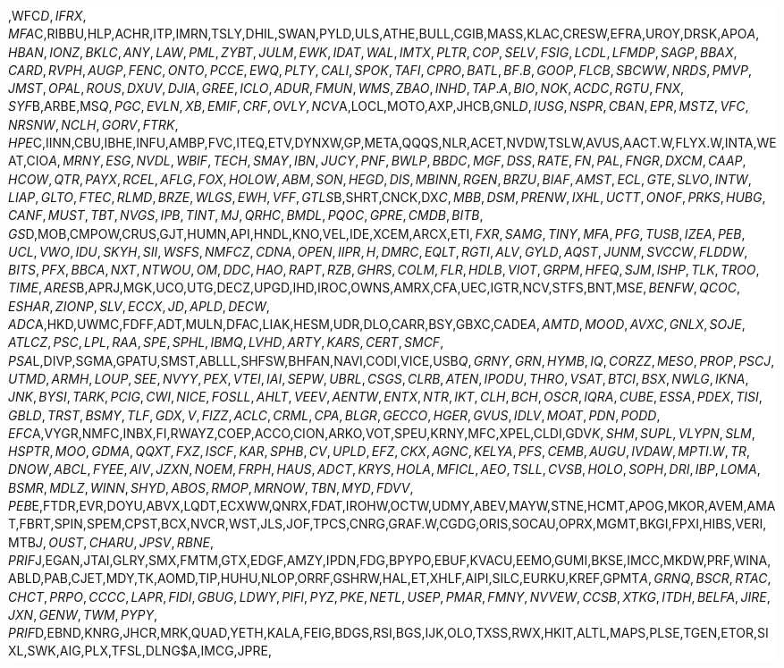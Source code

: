 ,WFC$D,IFRX,MFA$C,RIBBU,HLP,ACHR,ITP,IMRN,TSLY,DHIL,SWAN,PYLD,ULS,ATHE,BULL,CGIB,MASS,KLAC,CRESW,EFRA,UROY,DRSK,APO$A,HBAN,IONZ,BKLC,ANY,LAW,PML,ZYBT,JULM,EWK,IDAT,WAL,IMTX,PLTR,COP,SELV,FSIG,LCDL,LFMDP,SAGP,BBAX,CARD,RVPH,AUGP,FENC,ONTO,PCCE,EWQ,PLTY,CALI,SPOK,TAFI,CPRO,BATL,BF.B,GOOP,FLCB,SBCWW,NRDS,PMVP,JMST,OPAL,ROUS,DXUV,DJIA,GREE,ICLO,ADUR,FMUN,WMS,ZBAO,INHD,TAP.A,BIO,NOK,ACDC,RGTU,FNX,SYF$B,ARBE,MS$Q,PGC,EVLN,XB,EMIF,CRF,OVLY,NCV$A,LOCL,MOTO,AXP,JHCB,GNL$D,IUSG,NSPR,CBAN,EPR,MSTZ,VFC,NRSNW,NCLH,GORV,FTRK,HPE$C,IINN,CBU,IBHE,INFU,AMBP,FVC,ITEQ,ETV,DYNXW,GP,META,QQQS,NLR,ACET,NVDW,TSLW,AVUS,AACT.W,FLYX.W,INTA,WEAT,CIO$A,MRNY,ESG,NVDL,WBIF,TECH,SMAY,IBN,JUCY,PNF,BWLP,BBDC,MGF,DSS,RATE,FN,PAL,FNGR,DXCM,CAAP,HCOW,QTR,PAYX,RCEL,AFLG,FOX,HOLOW,ABM,SON,HEGD,DIS,MBINN,RGEN,BRZU,BIAF,AMST,ECL,GTE,SLVO,INTW,LIAP,GLTO,FTEC,RLMD,BRZE,WLGS,EWH,VFF,GTLS$B,SHRT,CNCK,DX$C,MBB,DSM,PRENW,IXHL,UCTT,ONOF,PRKS,HUBG,CANF,MUST,TBT,NVGS,IPB,TINT,MJ,QRHC,BMDL,PQOC,GPRE,CMDB,BITB,GS$D,MOB,CMPOW,CRUS,GJT,HUMN,API,HNDL,KNO,VEL,IDE,XCEM,ARCX,ETI$,FXR,SAMG,TINY,MFA,PFG,TUSB,IZEA,PEB,UCL,VWO,IDU,SKYH,SII,WSFS,NMFCZ,CDNA,OPEN,IIPR,H,DMRC,EQLT,RGTI,ALV,GYLD,AQST,JUNM,SVCCW,FLDDW,BITS,PFX,BBCA,NXT,NTWOU,OM,DDC,HAO,RAPT,RZB,GHRS,COLM,FLR,HDLB,VIOT,GRPM,HFEQ,SJM,ISHP,TLK,TROO,TIME,ARES$B,APRJ,MGK,UCO,UTG,DECZ,UPGD,IHD,IROC,OWNS,AMRX,CFA,UEC,IGTR,NCV,STFS,BNT,MS$E,BENFW,QCOC,ESHAR,ZIONP,SLV,ECCX,JD,APLD,DECW,ADC$A,HKD,UWMC,FDFF,ADT,MULN,DFAC,LIAK,HESM,UDR,DLO,CARR,BSY,GBXC,CADE$A,AMTD,MOOD,AVXC,GNLX,SOJE,ATLCZ,PSC,LPL,RAA,SPE,SPHL,IBMQ,LVHD,ARTY,KARS,CERT,SMCF,PSA$L,DIVP,SGMA,GPATU,SMST,ABLLL,SHFSW,BHFAN,NAVI,CODI,VICE,USB$Q,GRNY,GRN,HYMB,IQ,CORZZ,MESO,PROP,PSCJ,UTMD,ARMH,LOUP,SEE,NVYY,PEX,VTEI,IAI,SEPW,UBRL,CSGS,CLRB,ATEN,IPODU,THRO,VSAT,BTCI,BSX,NWLG,IKNA,JNK,BYSI,TARK,PCIG,CWI,NICE,FOSLL,AHLT,VEEV,AENTW,ENTX,NTR,IKT,CLH,BCH,OSCR,IQRA,CUBE,ESSA,PDEX,TISI,GBLD,TRST,BSMY,TLF,GDX,V,FIZZ,ACLC,CRML,CPA,BLGR,GECCO,HGER,GVUS,IDLV,MOAT,PDN,PODD,EFC$A,VYGR,NMFC,INBX,FI,RWAYZ,COEP,ACCO,CION,ARKO,VOT,SPEU,KRNY,MFC,XPEL,CLDI,GDV$K,SHM,SUPL,VLYPN,SLM,HSPTR,MOO,GDMA,QQXT,FXZ,ISCF,KAR,SPHB,CV,UPLD,EFZ,CKX,AGNC,KELYA,PFS,CEMB,AUGU,IVDAW,MPTI.W,TR,DNOW,ABCL,FYEE,AIV,JZXN,NOEM,FRPH,HAUS,ADCT,KRYS,HOLA,MFICL,AEO,TSLL,CVSB,HOLO,SOPH,DRI,IBP,LOMA,BSMR,MDLZ,WINN,SHYD,ABOS,RMOP,MRNOW,TBN,MYD,FDVV,PEB$E,FTDR,EVR,DOYU,ABVX,LQDT,ECXWW,QNRX,FDAT,IROHW,OCTW,UDMY,ABEV,MAYW,STNE,HCMT,APOG,MKOR,AVEM,AMAT,FBRT,SPIN,SPEM,CPST,BCX,NVCR,WST,JLS,JOF,TPCS,CNRG,GRAF.W,CGDG,ORIS,SOCAU,OPRX,MGMT,BKGI,FPXI,HIBS,VERI,MTB$J,OUST,CHARU,JPSV,RBNE,PRIF$J,EGAN,JTAI,GLRY,SMX,FMTM,GTX,EDGF,AMZY,IPDN,FDG,BPYPO,EBUF,KVACU,EEMO,GUMI,BKSE,IMCC,MKDW,PRF,WINA,ABLD,PAB,CJET,MDY,TK,AOMD,TIP,HUHU,NLOP,ORRF,GSHRW,HAL,ET,XHLF,AIPI,SILC,EURKU,KREF,GPMT$A,GRNQ,BSCR,RTAC,CHCT,PRPO,CCCC,LAPR,FIDI,GBUG,LDWY,PIFI,PYZ,PKE,NETL,USEP,PMAR,FMNY,NVVEW,CCSB,XTKG,ITDH,BELFA,JIRE,JXN,GENW,TWM,PYPY,PRIF$D,EBND,KNRG,JHCR,MRK,QUAD,YETH,KALA,FEIG,BDGS,RSI,BGS,IJK,OLO,TXSS,RWX,HKIT,ALTL,MAPS,PLSE,TGEN,ETOR,SIXL,SWK,AIG,PLX,TFSL,DLNG$A,IMCG,JPRE,